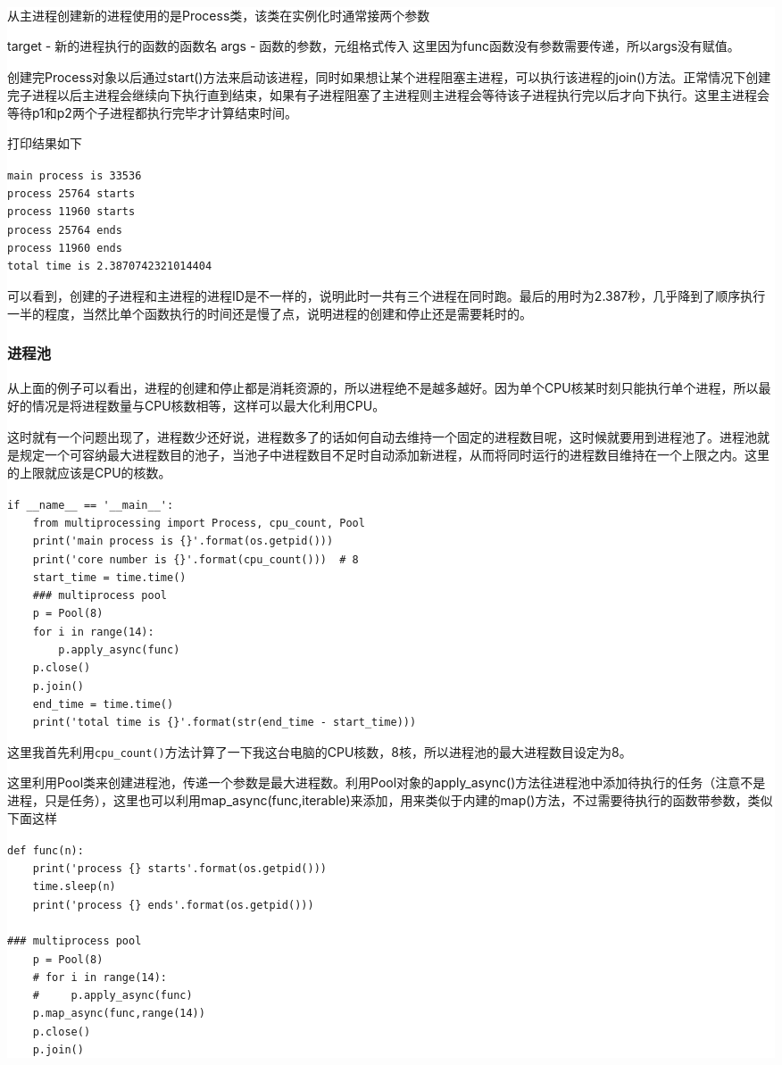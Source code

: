 从主进程创建新的进程使用的是Process类，该类在实例化时通常接两个参数

target - 新的进程执行的函数的函数名
args - 函数的参数，元组格式传入
这里因为func函数没有参数需要传递，所以args没有赋值。

创建完Process对象以后通过start()方法来启动该进程，同时如果想让某个进程阻塞主进程，可以执行该进程的join()方法。正常情况下创建完子进程以后主进程会继续向下执行直到结束，如果有子进程阻塞了主进程则主进程会等待该子进程执行完以后才向下执行。这里主进程会等待p1和p2两个子进程都执行完毕才计算结束时间。

打印结果如下

    main process is 33536
    process 25764 starts
    process 11960 starts
    process 25764 ends
    process 11960 ends
    total time is 2.3870742321014404

可以看到，创建的子进程和主进程的进程ID是不一样的，说明此时一共有三个进程在同时跑。最后的用时为2.387秒，几乎降到了顺序执行一半的程度，当然比单个函数执行的时间还是慢了点，说明进程的创建和停止还是需要耗时的。

### 进程池

从上面的例子可以看出，进程的创建和停止都是消耗资源的，所以进程绝不是越多越好。因为单个CPU核某时刻只能执行单个进程，所以最好的情况是将进程数量与CPU核数相等，这样可以最大化利用CPU。

这时就有一个问题出现了，进程数少还好说，进程数多了的话如何自动去维持一个固定的进程数目呢，这时候就要用到进程池了。进程池就是规定一个可容纳最大进程数目的池子，当池子中进程数目不足时自动添加新进程，从而将同时运行的进程数目维持在一个上限之内。这里的上限就应该是CPU的核数。&#x20;

```
if __name__ == '__main__':
	from multiprocessing import Process, cpu_count, Pool
    print('main process is {}'.format(os.getpid()))
    print('core number is {}'.format(cpu_count()))  # 8
    start_time = time.time()
	### multiprocess pool
    p = Pool(8)
    for i in range(14):
        p.apply_async(func)
    p.close()
    p.join()
    end_time = time.time()
    print('total time is {}'.format(str(end_time - start_time)))

```

这里我首先利用`cpu_count()`方法计算了一下我这台电脑的CPU核数，8核，所以进程池的最大进程数目设定为8。

这里利用Pool类来创建进程池，传递一个参数是最大进程数。利用Pool对象的apply\_async()方法往进程池中添加待执行的任务（注意不是进程，只是任务），这里也可以利用map\_async(func,iterable)来添加，用来类似于内建的map()方法，不过需要待执行的函数带参数，类似下面这样&#x20;

    def func(n):
        print('process {} starts'.format(os.getpid()))
        time.sleep(n)
        print('process {} ends'.format(os.getpid()))
        
    ### multiprocess pool
        p = Pool(8)
        # for i in range(14):
        #     p.apply_async(func)
        p.map_async(func,range(14))
        p.close()
        p.join()

